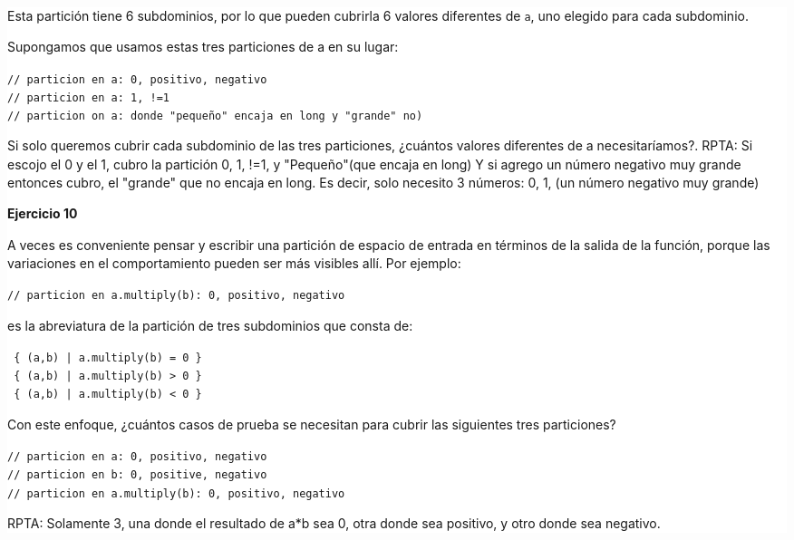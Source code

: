 Esta partición tiene 6 subdominios, por lo que pueden cubrirla 6 valores diferentes de `a`, uno elegido para cada subdominio. 

Supongamos que usamos estas tres particiones de a en su lugar:

```
// particion en a: 0, positivo, negativo
// particion en a: 1, !=1
// particion on a: donde "pequeño" encaja en long y "grande" no)
```

Si solo queremos cubrir cada subdominio de las tres particiones, ¿cuántos valores diferentes de a necesitaríamos?.
RPTA:
Si escojo el 0 y el 1, cubro la partición 0, 1, !=1, y "Pequeño"(que encaja en long)
Y si agrego un número negativo muy grande entonces cubro, el "grande" que no encaja en long.
Es decir, solo necesito 3 números: 0, 1, (un número negativo muy grande)


**Ejercicio 10**

A veces es conveniente pensar y escribir una partición de espacio de entrada en términos de la salida de la función, porque las variaciones en el comportamiento pueden ser más visibles allí. Por ejemplo: 

```
// particion en a.multiply(b): 0, positivo, negativo

```
es la abreviatura de la partición de tres subdominios que consta de:

```
 { (a,b) | a.multiply(b) = 0 }
 { (a,b) | a.multiply(b) > 0 }
 { (a,b) | a.multiply(b) < 0 }

```
Con este enfoque, ¿cuántos casos de prueba se necesitan para cubrir las siguientes tres particiones? 

```
// particion en a: 0, positivo, negativo
// particion en b: 0, positive, negativo
// particion en a.multiply(b): 0, positivo, negativo
````
RPTA: Solamente 3, una donde el resultado de a*b sea 0, otra donde sea positivo, y otro donde sea negativo.


